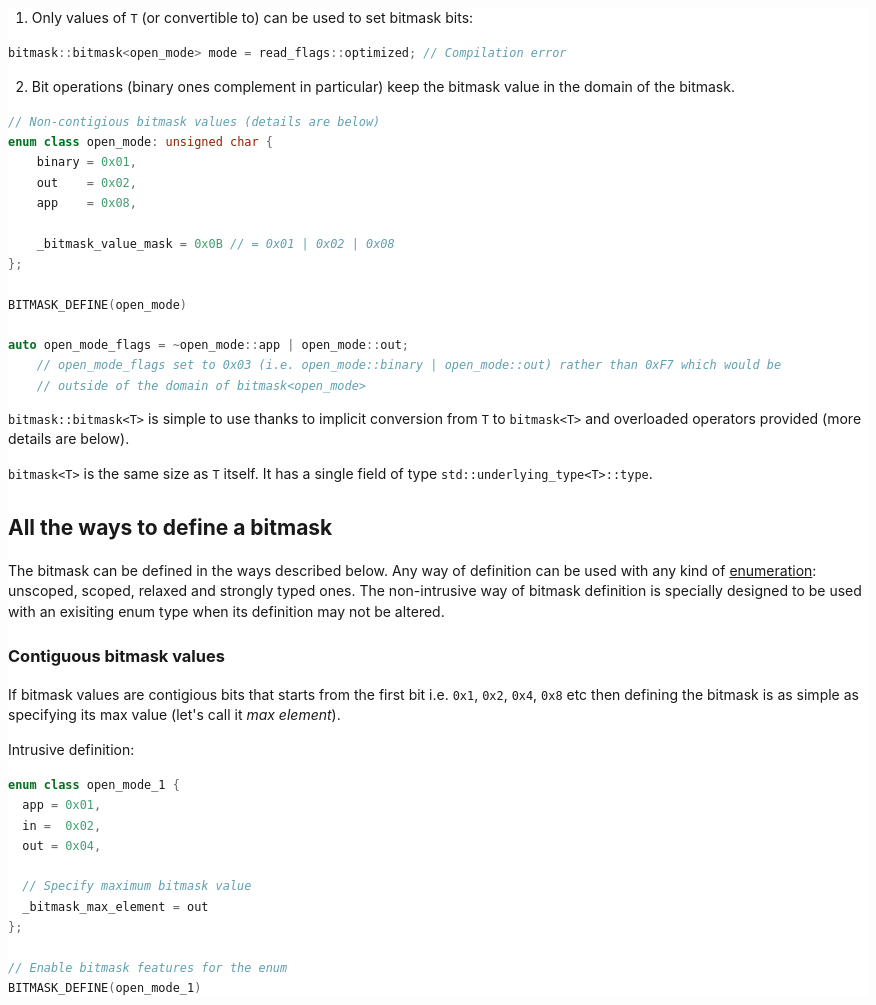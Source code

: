 1) Only values of `T` (or convertible to) can be used to set bitmask bits:
```cpp
bitmask::bitmask<open_mode> mode = read_flags::optimized; // Compilation error
```
2) Bit operations (binary ones complement in particular) keep the bitmask value in the domain of the bitmask.
```cpp
// Non-contigious bitmask values (details are below)
enum class open_mode: unsigned char {
    binary = 0x01,
    out    = 0x02,
    app    = 0x08,
    
    _bitmask_value_mask = 0x0B // = 0x01 | 0x02 | 0x08
};

BITMASK_DEFINE(open_mode)

auto open_mode_flags = ~open_mode::app | open_mode::out;
    // open_mode_flags set to 0x03 (i.e. open_mode::binary | open_mode::out) rather than 0xF7 which would be
    // outside of the domain of bitmask<open_mode>
```

`bitmask::bitmask<T>` is simple to use thanks to implicit conversion from `T` to `bitmask<T>` and overloaded operators provided (more details are below).

`bitmask<T>` is the same size as `T` itself. It has a single field of type `std::underlying_type<T>::type`.

## All the ways to define a bitmask

The bitmask can be defined in the ways described below.
Any way of definition can be used with any kind of [enumeration](http://en.cppreference.com/w/cpp/language/enum): unscoped, scoped, relaxed and strongly typed ones.
The non-intrusive way of bitmask definition is specially designed to be used with an exisiting enum type when its definition may not be altered.

### Contiguous bitmask values

If bitmask values are contigious bits that starts from the first bit i.e. `0x1`, `0x2`, `0x4`, `0x8` etc then defining the bitmask is as simple as specifying
its max value (let's call it *max element*).

Intrusive definition:

```cpp
enum class open_mode_1 {
  app = 0x01,
  in =  0x02,
  out = 0x04,
  
  // Specify maximum bitmask value
  _bitmask_max_element = out
};

// Enable bitmask features for the enum
BITMASK_DEFINE(open_mode_1)
```
